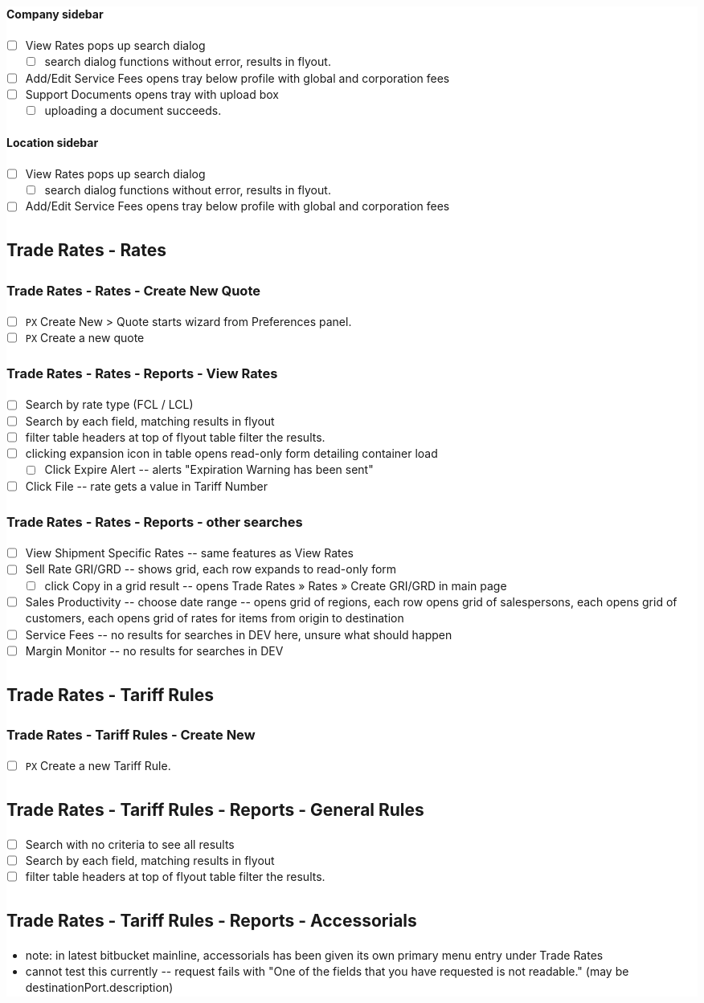 #### Company sidebar
- [ ] View Rates pops up search dialog
  - [ ] search dialog functions without error, results in flyout.
- [ ] Add/Edit Service Fees opens tray below profile with global and corporation fees
- [ ] Support Documents opens tray with upload box
  - [ ] uploading a document succeeds.

#### Location sidebar
- [ ] View Rates pops up search dialog
  - [ ] search dialog functions without error, results in flyout.
- [ ] Add/Edit Service Fees opens tray below profile with global and corporation fees

## Trade Rates - Rates

### Trade Rates - Rates - Create New Quote

- [ ] `PX` Create New > Quote starts wizard from Preferences panel.
- [ ] `PX` Create a new quote

### Trade Rates - Rates - Reports - View Rates
- [ ] Search by rate type (FCL / LCL)
- [ ] Search by each field, matching results in flyout
- [ ] filter table headers at top of flyout table filter the results.
- [ ] clicking expansion icon in table opens read-only form detailing container load
  - [ ] Click Expire Alert --  alerts "Expiration Warning has been sent"
- [ ] Click File -- rate gets a value in Tariff Number

### Trade Rates - Rates - Reports - other searches
- [ ] View Shipment Specific Rates -- same features as View Rates
- [ ] Sell Rate GRI/GRD -- shows grid, each row expands to read-only form
  - [ ] click Copy in a grid result -- opens Trade Rates » Rates » Create GRI/GRD in main page
- [ ] Sales Productivity -- choose date range -- opens grid of regions, each row opens grid of salespersons, each opens grid of customers, each opens grid of rates for items from origin to destination
- [ ] Service Fees -- no results for searches in DEV here, unsure what should happen
- [ ] Margin Monitor -- no results for searches in DEV

## Trade Rates - Tariff Rules

### Trade Rates - Tariff Rules - Create New
- [ ] `PX` Create a new Tariff Rule.

## Trade Rates - Tariff Rules - Reports - General Rules
- [ ] Search with no criteria to see all results
- [ ] Search by each field, matching results in flyout
- [ ] filter table headers at top of flyout table filter the results.

## Trade Rates - Tariff Rules - Reports - Accessorials
- note: in latest bitbucket mainline, accessorials has been given its own primary menu entry under Trade Rates
- cannot test this currently -- request fails with "One of the fields that you have requested is not readable." (may be destinationPort.description)
